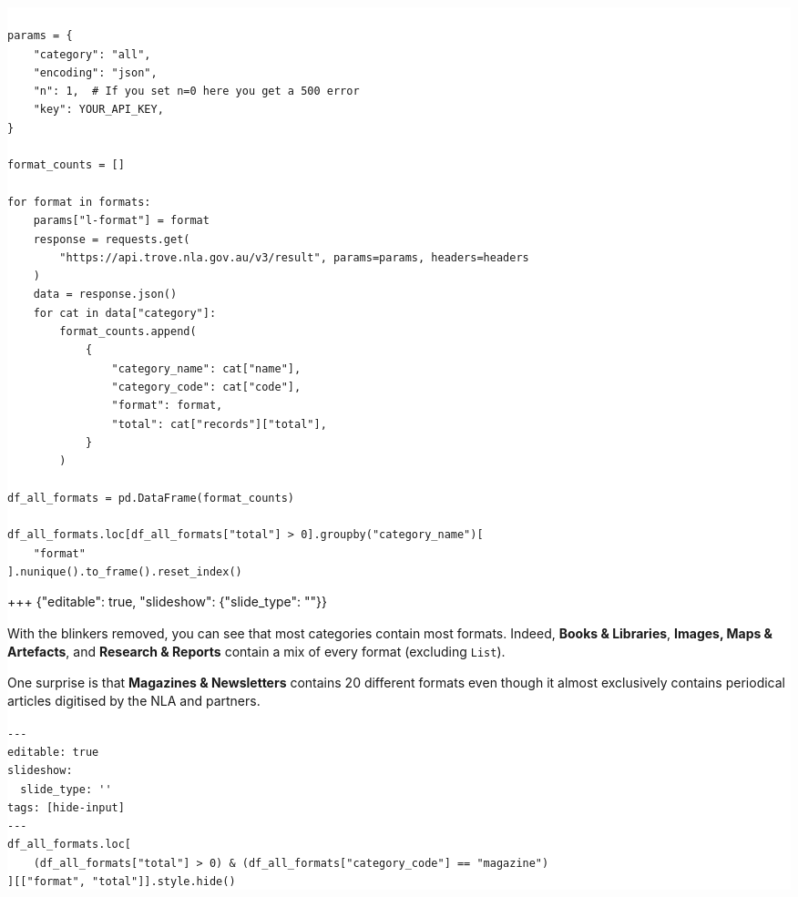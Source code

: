 ```{code-cell} ipython3

params = {
    "category": "all",
    "encoding": "json",
    "n": 1,  # If you set n=0 here you get a 500 error
    "key": YOUR_API_KEY,
}

format_counts = []

for format in formats:
    params["l-format"] = format
    response = requests.get(
        "https://api.trove.nla.gov.au/v3/result", params=params, headers=headers
    )
    data = response.json()
    for cat in data["category"]:
        format_counts.append(
            {
                "category_name": cat["name"],
                "category_code": cat["code"],
                "format": format,
                "total": cat["records"]["total"],
            }
        )

df_all_formats = pd.DataFrame(format_counts)

df_all_formats.loc[df_all_formats["total"] > 0].groupby("category_name")[
    "format"
].nunique().to_frame().reset_index()
```

+++ {"editable": true, "slideshow": {"slide_type": ""}}

With the blinkers removed, you can see that most categories contain most formats. Indeed, **Books & Libraries**, **Images, Maps & Artefacts**, and **Research & Reports** contain a mix of every format (excluding `List`).

One surprise is that **Magazines & Newsletters** contains 20 different formats even though it almost exclusively contains periodical articles digitised by the NLA and partners.

```{code-cell} ipython3
---
editable: true
slideshow:
  slide_type: ''
tags: [hide-input]
---
df_all_formats.loc[
    (df_all_formats["total"] > 0) & (df_all_formats["category_code"] == "magazine")
][["format", "total"]].style.hide()
```
